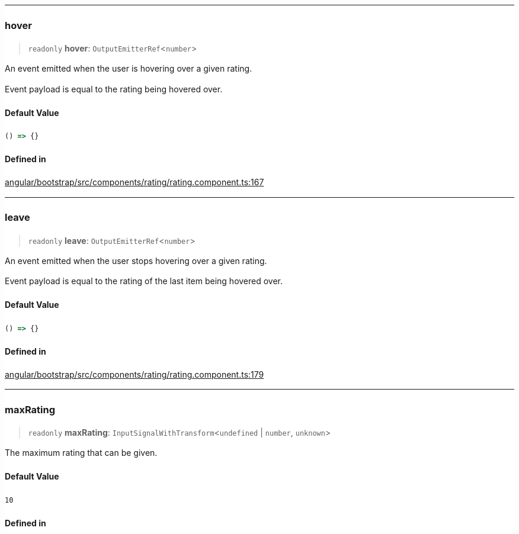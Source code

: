 ***

### hover

> `readonly` **hover**: `OutputEmitterRef`\<`number`\>

An event emitted when the user is hovering over a given rating.

Event payload is equal to the rating being hovered over.

#### Default Value

```ts
() => {}
```

#### Defined in

[angular/bootstrap/src/components/rating/rating.component.ts:167](https://github.com/AmadeusITGroup/AgnosUI/blob/3ec09093b382a100b1741032d210e8482eada44c/angular/bootstrap/src/components/rating/rating.component.ts#L167)

***

### leave

> `readonly` **leave**: `OutputEmitterRef`\<`number`\>

An event emitted when the user stops hovering over a given rating.

Event payload is equal to the rating of the last item being hovered over.

#### Default Value

```ts
() => {}
```

#### Defined in

[angular/bootstrap/src/components/rating/rating.component.ts:179](https://github.com/AmadeusITGroup/AgnosUI/blob/3ec09093b382a100b1741032d210e8482eada44c/angular/bootstrap/src/components/rating/rating.component.ts#L179)

***

### maxRating

> `readonly` **maxRating**: `InputSignalWithTransform`\<`undefined` \| `number`, `unknown`\>

The maximum rating that can be given.

#### Default Value

`10`

#### Defined in
